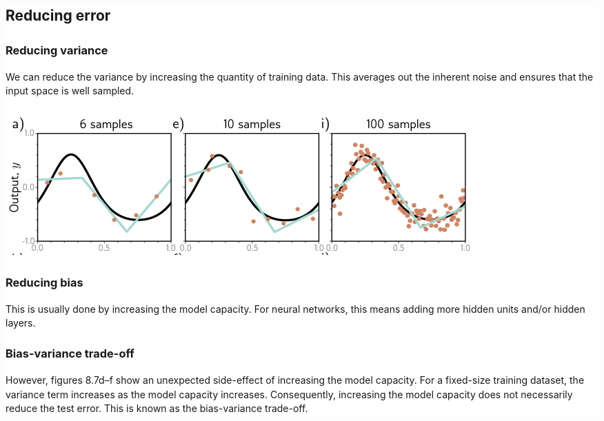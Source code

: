 ## Reducing error

### Reducing variance

We can reduce the variance by increasing the quantity of training data. This averages out the inherent noise and ensures that the input space is well sampled.

![1717439202271](image/Apuntes/1717439202271.png)

### Reducing bias

This is usually done by increasing the model capacity. For neural networks, this means adding more hidden units and/or hidden layers.

### Bias-variance trade-off

However, figures 8.7d–f show an unexpected side-effect of increasing the model capacity. For a fixed-size training dataset, the variance term increases as the model capacity increases. Consequently, increasing the model capacity does not necessarily reduce the test error. This is known as the bias-variance trade-off.
